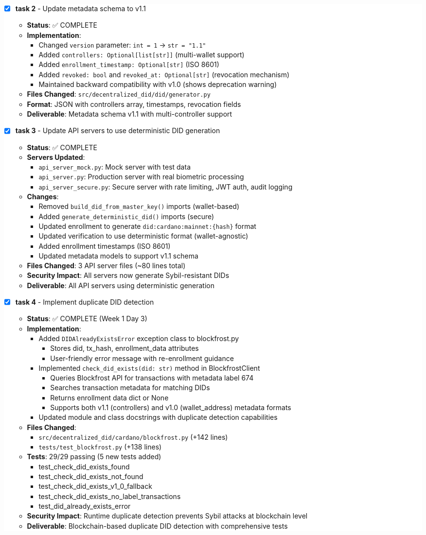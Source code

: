 - [x] **task 2** - Update metadata schema to v1.1
  - **Status**: ✅ COMPLETE
  - **Implementation**:
    * Changed `version` parameter: `int = 1` → `str = "1.1"`
    * Added `controllers: Optional[list[str]]` (multi-wallet support)
    * Added `enrollment_timestamp: Optional[str]` (ISO 8601)
    * Added `revoked: bool` and `revoked_at: Optional[str]` (revocation mechanism)
    * Maintained backward compatibility with v1.0 (shows deprecation warning)
  - **Files Changed**: `src/decentralized_did/did/generator.py`
  - **Format**: JSON with controllers array, timestamps, revocation fields
  - **Deliverable**: Metadata schema v1.1 with multi-controller support

- [x] **task 3** - Update API servers to use deterministic DID generation
  - **Status**: ✅ COMPLETE
  - **Servers Updated**:
    * `api_server_mock.py`: Mock server with test data
    * `api_server.py`: Production server with real biometric processing
    * `api_server_secure.py`: Secure server with rate limiting, JWT auth, audit logging
  - **Changes**:
    * Removed `build_did_from_master_key()` imports (wallet-based)
    * Added `generate_deterministic_did()` imports (secure)
    * Updated enrollment to generate `did:cardano:mainnet:{hash}` format
    * Updated verification to use deterministic format (wallet-agnostic)
    * Added enrollment timestamps (ISO 8601)
    * Updated metadata models to support v1.1 schema
  - **Files Changed**: 3 API server files (~80 lines total)
  - **Security Impact**: All servers now generate Sybil-resistant DIDs
  - **Deliverable**: All API servers using deterministic generation

- [x] **task 4** - Implement duplicate DID detection
  - **Status**: ✅ COMPLETE (Week 1 Day 3)
  - **Implementation**:
    * Added `DIDAlreadyExistsError` exception class to blockfrost.py
      - Stores did, tx_hash, enrollment_data attributes
      - User-friendly error message with re-enrollment guidance
    * Implemented `check_did_exists(did: str)` method in BlockfrostClient
      - Queries Blockfrost API for transactions with metadata label 674
      - Searches transaction metadata for matching DIDs
      - Returns enrollment data dict or None
      - Supports both v1.1 (controllers) and v1.0 (wallet_address) metadata formats
    * Updated module and class docstrings with duplicate detection capabilities
  - **Files Changed**:
    * `src/decentralized_did/cardano/blockfrost.py` (+142 lines)
    * `tests/test_blockfrost.py` (+138 lines)
  - **Tests**: 29/29 passing (5 new tests added)
    * test_check_did_exists_found
    * test_check_did_exists_not_found
    * test_check_did_exists_v1_0_fallback
    * test_check_did_exists_no_label_transactions
    * test_did_already_exists_error
  - **Security Impact**: Runtime duplicate detection prevents Sybil attacks at blockchain level
  - **Deliverable**: Blockchain-based duplicate DID detection with comprehensive tests
